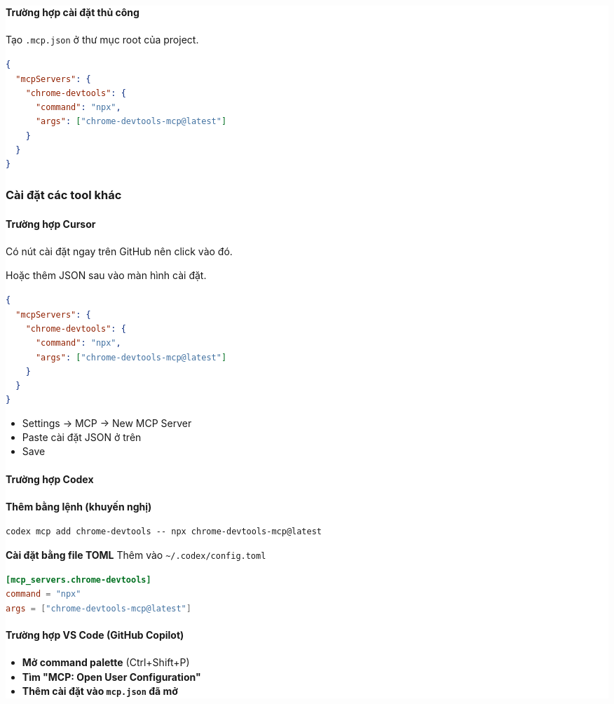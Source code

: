#### Trường hợp cài đặt thủ công

Tạo `.mcp.json` ở thư mục root của project.

```json
{
  "mcpServers": {
    "chrome-devtools": {
      "command": "npx",
      "args": ["chrome-devtools-mcp@latest"]
    }
  }
}
```

### Cài đặt các tool khác

#### Trường hợp Cursor

Có nút cài đặt ngay trên GitHub nên click vào đó.

Hoặc thêm JSON sau vào màn hình cài đặt.

```json
{
  "mcpServers": {
    "chrome-devtools": {
      "command": "npx",
      "args": ["chrome-devtools-mcp@latest"]
    }
  }
}
```

- Settings → MCP → New MCP Server
- Paste cài đặt JSON ở trên
- Save

#### Trường hợp Codex

**Thêm bằng lệnh (khuyến nghị)**

```
codex mcp add chrome-devtools -- npx chrome-devtools-mcp@latest
```

**Cài đặt bằng file TOML** Thêm vào `~/.codex/config.toml`

```toml
[mcp_servers.chrome-devtools]
command = "npx"
args = ["chrome-devtools-mcp@latest"]
```

#### Trường hợp VS Code (GitHub Copilot)

- **Mở command palette** (Ctrl+Shift+P)
- **Tìm "MCP: Open User Configuration"**
- **Thêm cài đặt vào `mcp.json` đã mở**
